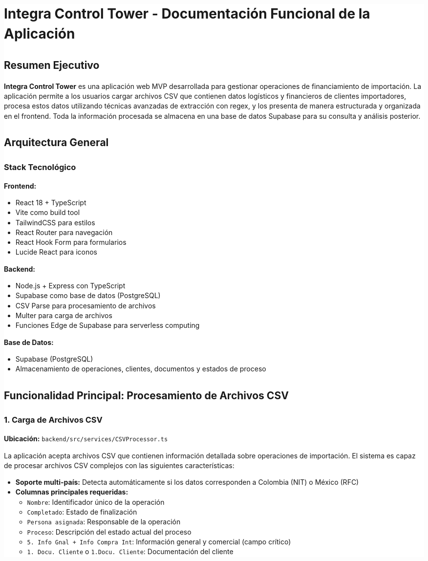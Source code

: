 # Integra Control Tower - Documentación Funcional de la Aplicación

## Resumen Ejecutivo

**Integra Control Tower** es una aplicación web MVP desarrollada para gestionar operaciones de financiamiento de importación. La aplicación permite a los usuarios cargar archivos CSV que contienen datos logísticos y financieros de clientes importadores, procesa estos datos utilizando técnicas avanzadas de extracción con regex, y los presenta de manera estructurada y organizada en el frontend. Toda la información procesada se almacena en una base de datos Supabase para su consulta y análisis posterior.

## Arquitectura General

### Stack Tecnológico

**Frontend:**
- React 18 + TypeScript
- Vite como build tool
- TailwindCSS para estilos
- React Router para navegación
- React Hook Form para formularios
- Lucide React para iconos

**Backend:**
- Node.js + Express con TypeScript
- Supabase como base de datos (PostgreSQL)
- CSV Parse para procesamiento de archivos
- Multer para carga de archivos
- Funciones Edge de Supabase para serverless computing

**Base de Datos:**
- Supabase (PostgreSQL)
- Almacenamiento de operaciones, clientes, documentos y estados de proceso

## Funcionalidad Principal: Procesamiento de Archivos CSV

### 1. Carga de Archivos CSV

**Ubicación:** `backend/src/services/CSVProcessor.ts`

La aplicación acepta archivos CSV que contienen información detallada sobre operaciones de importación. El sistema es capaz de procesar archivos CSV complejos con las siguientes características:

- **Soporte multi-país:** Detecta automáticamente si los datos corresponden a Colombia (NIT) o México (RFC)
- **Columnas principales requeridas:**
  - `Nombre`: Identificador único de la operación
  - `Completado`: Estado de finalización
  - `Persona asignada`: Responsable de la operación
  - `Proceso`: Descripción del estado actual del proceso
  - `5. Info Gnal + Info Compra Int`: Información general y comercial (campo crítico)
  - `1. Docu. Cliente` o `1.Docu. Cliente`: Documentación del cliente
